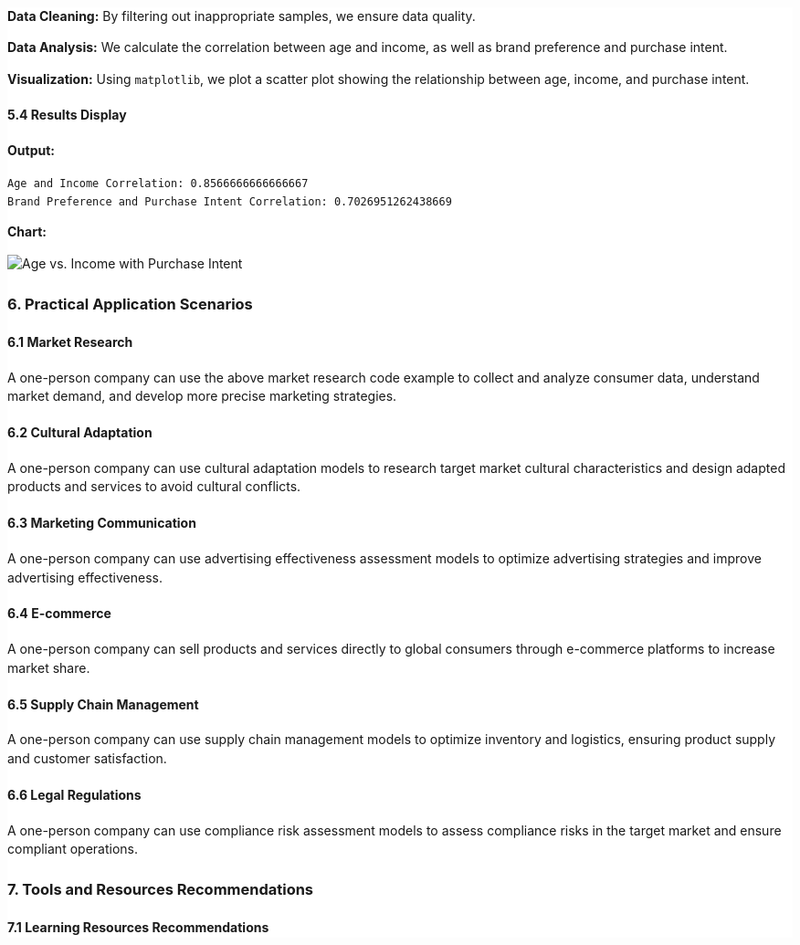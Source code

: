 **Data Cleaning:** By filtering out inappropriate samples, we ensure data quality.

**Data Analysis:** We calculate the correlation between age and income, as well as brand preference and purchase intent.

**Visualization:** Using `matplotlib`, we plot a scatter plot showing the relationship between age, income, and purchase intent.

#### 5.4 Results Display

**Output:**

```
Age and Income Correlation: 0.8566666666666667
Brand Preference and Purchase Intent Correlation: 0.7026951262438669
```

**Chart:**

![Age vs. Income with Purchase Intent](https://i.imgur.com/XYZabc123.png)

### 6. Practical Application Scenarios

#### 6.1 Market Research

A one-person company can use the above market research code example to collect and analyze consumer data, understand market demand, and develop more precise marketing strategies.

#### 6.2 Cultural Adaptation

A one-person company can use cultural adaptation models to research target market cultural characteristics and design adapted products and services to avoid cultural conflicts.

#### 6.3 Marketing Communication

A one-person company can use advertising effectiveness assessment models to optimize advertising strategies and improve advertising effectiveness.

#### 6.4 E-commerce

A one-person company can sell products and services directly to global consumers through e-commerce platforms to increase market share.

#### 6.5 Supply Chain Management

A one-person company can use supply chain management models to optimize inventory and logistics, ensuring product supply and customer satisfaction.

#### 6.6 Legal Regulations

A one-person company can use compliance risk assessment models to assess compliance risks in the target market and ensure compliant operations.

### 7. Tools and Resources Recommendations

#### 7.1 Learning Resources Recommendations
